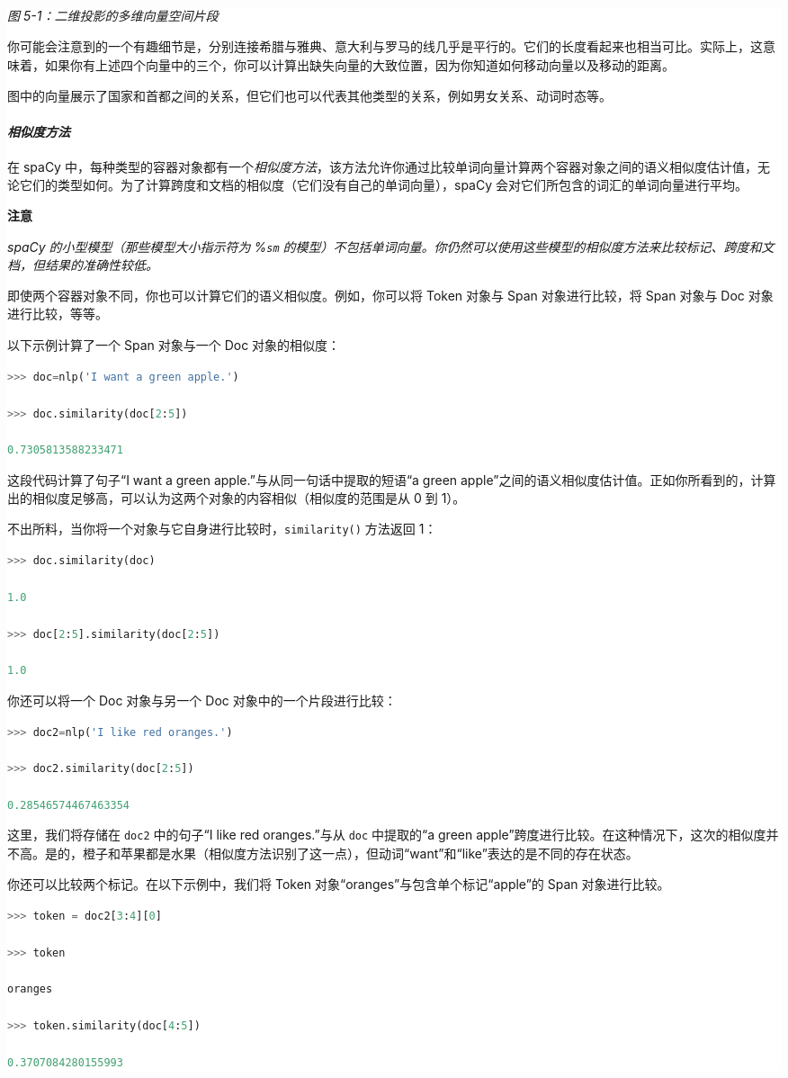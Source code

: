 *图 5-1：二维投影的多维向量空间片段*

你可能会注意到的一个有趣细节是，分别连接希腊与雅典、意大利与罗马的线几乎是平行的。它们的长度看起来也相当可比。实际上，这意味着，如果你有上述四个向量中的三个，你可以计算出缺失向量的大致位置，因为你知道如何移动向量以及移动的距离。

图中的向量展示了国家和首都之间的关系，但它们也可以代表其他类型的关系，例如男女关系、动词时态等。

#### ***相似度方法***

在 spaCy 中，每种类型的容器对象都有一个*相似度方法*，该方法允许你通过比较单词向量计算两个容器对象之间的语义相似度估计值，无论它们的类型如何。为了计算跨度和文档的相似度（它们没有自己的单词向量），spaCy 会对它们所包含的词汇的单词向量进行平均。

**注意**

*spaCy 的小型模型（那些模型大小指示符为 %`sm` 的模型）不包括单词向量。你仍然可以使用这些模型的相似度方法来比较标记、跨度和文档，但结果的准确性较低。*

即使两个容器对象不同，你也可以计算它们的语义相似度。例如，你可以将 Token 对象与 Span 对象进行比较，将 Span 对象与 Doc 对象进行比较，等等。

以下示例计算了一个 Span 对象与一个 Doc 对象的相似度：

```py
>>> doc=nlp('I want a green apple.')

>>> doc.similarity(doc[2:5])

0.7305813588233471
```

这段代码计算了句子“I want a green apple.”与从同一句话中提取的短语“a green apple”之间的语义相似度估计值。正如你所看到的，计算出的相似度足够高，可以认为这两个对象的内容相似（相似度的范围是从 0 到 1）。

不出所料，当你将一个对象与它自身进行比较时，`similarity()` 方法返回 1：

```py
>>> doc.similarity(doc)

1.0

>>> doc[2:5].similarity(doc[2:5])

1.0
```

你还可以将一个 Doc 对象与另一个 Doc 对象中的一个片段进行比较：

```py
>>> doc2=nlp('I like red oranges.')

>>> doc2.similarity(doc[2:5])

0.28546574467463354
```

这里，我们将存储在 `doc2` 中的句子“I like red oranges.”与从 `doc` 中提取的“a green apple”跨度进行比较。在这种情况下，这次的相似度并不高。是的，橙子和苹果都是水果（相似度方法识别了这一点），但动词“want”和“like”表达的是不同的存在状态。

你还可以比较两个标记。在以下示例中，我们将 Token 对象“oranges”与包含单个标记“apple”的 Span 对象进行比较。

```py
>>> token = doc2[3:4][0]

>>> token

oranges

>>> token.similarity(doc[4:5])

0.3707084280155993
```
